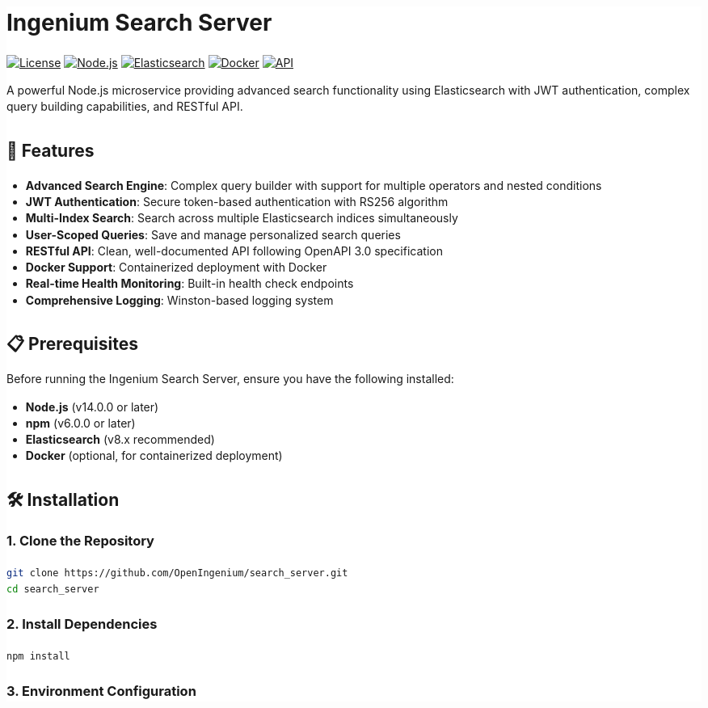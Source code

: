 # Ingenium Search Server

[![License](https://img.shields.io/badge/License-Apache%202.0-blue.svg)](https://opensource.org/licenses/Apache-2.0)
[![Node.js](https://img.shields.io/badge/Node.js-14.0%2B-green.svg)](https://nodejs.org/)
[![Elasticsearch](https://img.shields.io/badge/Elasticsearch-8.x-yellow.svg)](https://www.elastic.co/)
[![Docker](https://img.shields.io/badge/Docker-Ready-blue.svg)](https://www.docker.com/)
[![API](https://img.shields.io/badge/API-OpenAPI%203.0-orange.svg)](https://swagger.io/specification/)


A powerful Node.js microservice providing advanced search functionality using Elasticsearch with JWT authentication, complex query building capabilities, and RESTful API.

## 🚀 Features

- **Advanced Search Engine**: Complex query builder with support for multiple operators and nested conditions
- **JWT Authentication**: Secure token-based authentication with RS256 algorithm
- **Multi-Index Search**: Search across multiple Elasticsearch indices simultaneously
- **User-Scoped Queries**: Save and manage personalized search queries
- **RESTful API**: Clean, well-documented API following OpenAPI 3.0 specification
- **Docker Support**: Containerized deployment with Docker
- **Real-time Health Monitoring**: Built-in health check endpoints
- **Comprehensive Logging**: Winston-based logging system

## 📋 Prerequisites

Before running the Ingenium Search Server, ensure you have the following installed:

- **Node.js** (v14.0.0 or later)
- **npm** (v6.0.0 or later)
- **Elasticsearch** (v8.x recommended)
- **Docker** (optional, for containerized deployment)

## 🛠️ Installation

### 1. Clone the Repository
```bash
git clone https://github.com/OpenIngenium/search_server.git
cd search_server
```

### 2. Install Dependencies
```bash
npm install
```

### 3. Environment Configuration
